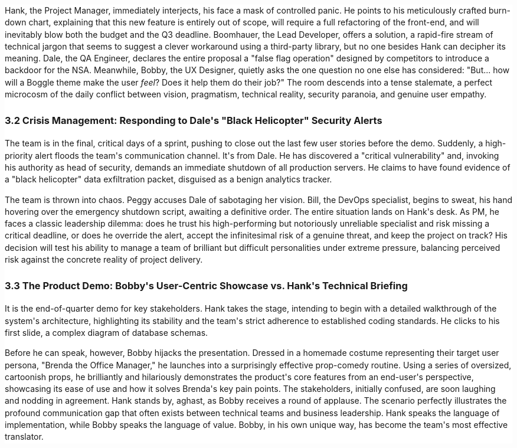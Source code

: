 Hank, the Project Manager, immediately interjects, his face a mask of
controlled panic. He points to his meticulously crafted burn-down chart,
explaining that this new feature is entirely out of scope, will require
a full refactoring of the front-end, and will inevitably blow both the
budget and the Q3 deadline. Boomhauer, the Lead Developer, offers a
solution, a rapid-fire stream of technical jargon that seems to suggest
a clever workaround using a third-party library, but no one besides Hank
can decipher its meaning. Dale, the QA Engineer, declares the entire
proposal a \"false flag operation\" designed by competitors to introduce
a backdoor for the NSA. Meanwhile, Bobby, the UX Designer, quietly asks
the one question no one else has considered: \"But\... how will a Boggle
theme make the user *feel*? Does it help them do their job?\" The room
descends into a tense stalemate, a perfect microcosm of the daily
conflict between vision, pragmatism, technical reality, security
paranoia, and genuine user empathy.

### 3.2 Crisis Management: Responding to Dale\'s \"Black Helicopter\" Security Alerts

The team is in the final, critical days of a sprint, pushing to close
out the last few user stories before the demo. Suddenly, a high-priority
alert floods the team\'s communication channel. It\'s from Dale. He has
discovered a \"critical vulnerability\" and, invoking his authority as
head of security, demands an immediate shutdown of all production
servers. He claims to have found evidence of a \"black helicopter\" data
exfiltration packet, disguised as a benign analytics tracker.

The team is thrown into chaos. Peggy accuses Dale of sabotaging her
vision. Bill, the DevOps specialist, begins to sweat, his hand hovering
over the emergency shutdown script, awaiting a definitive order. The
entire situation lands on Hank\'s desk. As PM, he faces a classic
leadership dilemma: does he trust his high-performing but notoriously
unreliable specialist and risk missing a critical deadline, or does he
override the alert, accept the infinitesimal risk of a genuine threat,
and keep the project on track? His decision will test his ability to
manage a team of brilliant but difficult personalities under extreme
pressure, balancing perceived risk against the concrete reality of
project delivery.

### 3.3 The Product Demo: Bobby\'s User-Centric Showcase vs. Hank\'s Technical Briefing

It is the end-of-quarter demo for key stakeholders. Hank takes the
stage, intending to begin with a detailed walkthrough of the system\'s
architecture, highlighting its stability and the team\'s strict
adherence to established coding standards. He clicks to his first slide,
a complex diagram of database schemas.

Before he can speak, however, Bobby hijacks the presentation. Dressed in
a homemade costume representing their target user persona, \"Brenda the
Office Manager,\" he launches into a surprisingly effective prop-comedy
routine. Using a series of oversized, cartoonish props, he brilliantly
and hilariously demonstrates the product\'s core features from an
end-user\'s perspective, showcasing its ease of use and how it solves
Brenda\'s key pain points. The stakeholders, initially confused, are
soon laughing and nodding in agreement. Hank stands by, aghast, as Bobby
receives a round of applause. The scenario perfectly illustrates the
profound communication gap that often exists between technical teams and
business leadership. Hank speaks the language of implementation, while
Bobby speaks the language of value. Bobby, in his own unique way, has
become the team\'s most effective translator.

